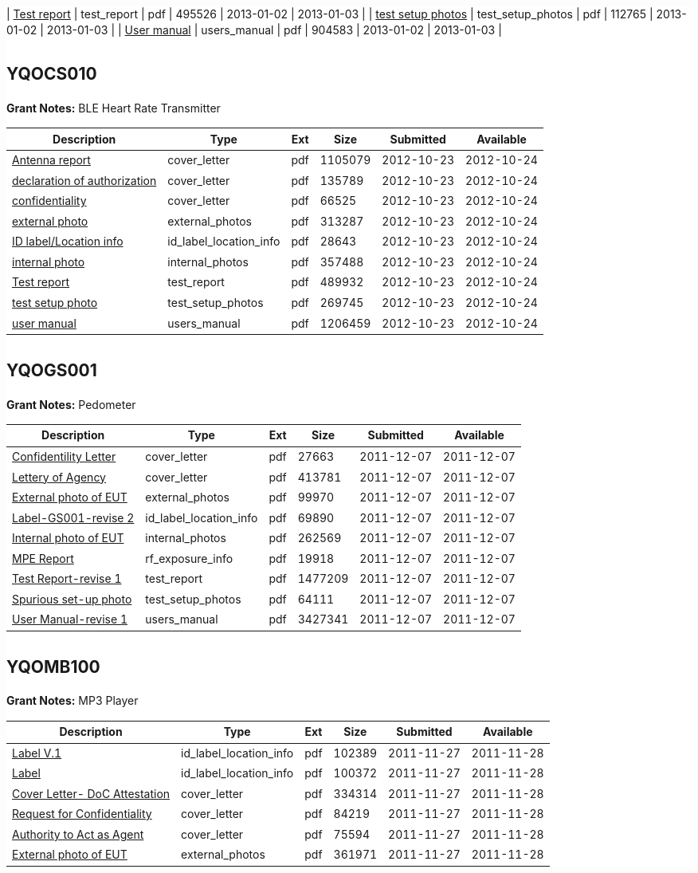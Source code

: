 | [Test report](YQOCS009/196b37a3a96e3fce8799b39efd66ab33/1872426.pdf) | test_report | pdf | 495526 | 2013-01-02 | 2013-01-03 |
| [test setup photos](YQOCS009/196b37a3a96e3fce8799b39efd66ab33/1872428.pdf) | test_setup_photos | pdf | 112765 | 2013-01-02 | 2013-01-03 |
| [User manual](YQOCS009/196b37a3a96e3fce8799b39efd66ab33/1872421.pdf) | users_manual | pdf | 904583 | 2013-01-02 | 2013-01-03 |
## YQOCS010
**Grant Notes:** BLE Heart Rate Transmitter

| Description | Type | Ext | Size | Submitted | Available |
| ----------- | ---- | --- | ---- | --------- | --------- |
| [Antenna report](YQOCS010/d6103bd3dc884e7bbea577476ddf8d98/1820944.pdf) | cover_letter | pdf | 1105079 | 2012-10-23 | 2012-10-24 |
| [declaration of authorization](YQOCS010/d6103bd3dc884e7bbea577476ddf8d98/1820951.pdf) | cover_letter | pdf | 135789 | 2012-10-23 | 2012-10-24 |
| [confidentiality](YQOCS010/d6103bd3dc884e7bbea577476ddf8d98/1820952.pdf) | cover_letter | pdf | 66525 | 2012-10-23 | 2012-10-24 |
| [external photo](YQOCS010/d6103bd3dc884e7bbea577476ddf8d98/1820945.pdf) | external_photos | pdf | 313287 | 2012-10-23 | 2012-10-24 |
| [ID label/Location info](YQOCS010/d6103bd3dc884e7bbea577476ddf8d98/1820949.pdf) | id_label_location_info | pdf | 28643 | 2012-10-23 | 2012-10-24 |
| [internal photo](YQOCS010/d6103bd3dc884e7bbea577476ddf8d98/1820946.pdf) | internal_photos | pdf | 357488 | 2012-10-23 | 2012-10-24 |
| [Test report](YQOCS010/d6103bd3dc884e7bbea577476ddf8d98/1820950.pdf) | test_report | pdf | 489932 | 2012-10-23 | 2012-10-24 |
| [test setup photo](YQOCS010/d6103bd3dc884e7bbea577476ddf8d98/1820947.pdf) | test_setup_photos | pdf | 269745 | 2012-10-23 | 2012-10-24 |
| [user manual](YQOCS010/d6103bd3dc884e7bbea577476ddf8d98/1820948.pdf) | users_manual | pdf | 1206459 | 2012-10-23 | 2012-10-24 |
## YQOGS001
**Grant Notes:** Pedometer

| Description | Type | Ext | Size | Submitted | Available |
| ----------- | ---- | --- | ---- | --------- | --------- |
| [Confidentility Letter](YQOGS001/a160bc37eeb4c94a4697c563a8cc0976/1596874.pdf) | cover_letter | pdf | 27663 | 2011-12-07 | 2011-12-07 |
| [Lettery of Agency](YQOGS001/a160bc37eeb4c94a4697c563a8cc0976/1596876.pdf) | cover_letter | pdf | 413781 | 2011-12-07 | 2011-12-07 |
| [External photo of EUT](YQOGS001/a160bc37eeb4c94a4697c563a8cc0976/1596877.pdf) | external_photos | pdf | 99970 | 2011-12-07 | 2011-12-07 |
| [Label-GS001-revise 2](YQOGS001/a160bc37eeb4c94a4697c563a8cc0976/1596879.pdf) | id_label_location_info | pdf | 69890 | 2011-12-07 | 2011-12-07 |
| [Internal photo of EUT](YQOGS001/a160bc37eeb4c94a4697c563a8cc0976/1596878.pdf) | internal_photos | pdf | 262569 | 2011-12-07 | 2011-12-07 |
| [MPE Report](YQOGS001/a160bc37eeb4c94a4697c563a8cc0976/1596881.pdf) | rf_exposure_info | pdf | 19918 | 2011-12-07 | 2011-12-07 |
| [Test Report-revise 1](YQOGS001/a160bc37eeb4c94a4697c563a8cc0976/1596883.pdf) | test_report | pdf | 1477209 | 2011-12-07 | 2011-12-07 |
| [Spurious set-up photo](YQOGS001/a160bc37eeb4c94a4697c563a8cc0976/1596884.pdf) | test_setup_photos | pdf | 64111 | 2011-12-07 | 2011-12-07 |
| [User Manual-revise 1](YQOGS001/a160bc37eeb4c94a4697c563a8cc0976/1588716.pdf) | users_manual | pdf | 3427341 | 2011-12-07 | 2011-12-07 |
## YQOMB100
**Grant Notes:** MP3 Player

| Description | Type | Ext | Size | Submitted | Available |
| ----------- | ---- | --- | ---- | --------- | --------- |
| [Label V.1](YQOMB100/e5529b2a8ea4d9ad6ec1ab9673518eb8/1588708.pdf) | id_label_location_info | pdf | 102389 | 2011-11-27 | 2011-11-28 |
| [Label](YQOMB100/e5529b2a8ea4d9ad6ec1ab9673518eb8/1588709.pdf) | id_label_location_info | pdf | 100372 | 2011-11-27 | 2011-11-28 |
| [Cover Letter- DoC Attestation](YQOMB100/e5529b2a8ea4d9ad6ec1ab9673518eb8/1588702.pdf) | cover_letter | pdf | 334314 | 2011-11-27 | 2011-11-28 |
| [Request for Confidentiality](YQOMB100/e5529b2a8ea4d9ad6ec1ab9673518eb8/1588703.pdf) | cover_letter | pdf | 84219 | 2011-11-27 | 2011-11-28 |
| [Authority to Act as Agent](YQOMB100/e5529b2a8ea4d9ad6ec1ab9673518eb8/1588705.pdf) | cover_letter | pdf | 75594 | 2011-11-27 | 2011-11-28 |
| [External photo of EUT](YQOMB100/e5529b2a8ea4d9ad6ec1ab9673518eb8/1588706.pdf) | external_photos | pdf | 361971 | 2011-11-27 | 2011-11-28 |